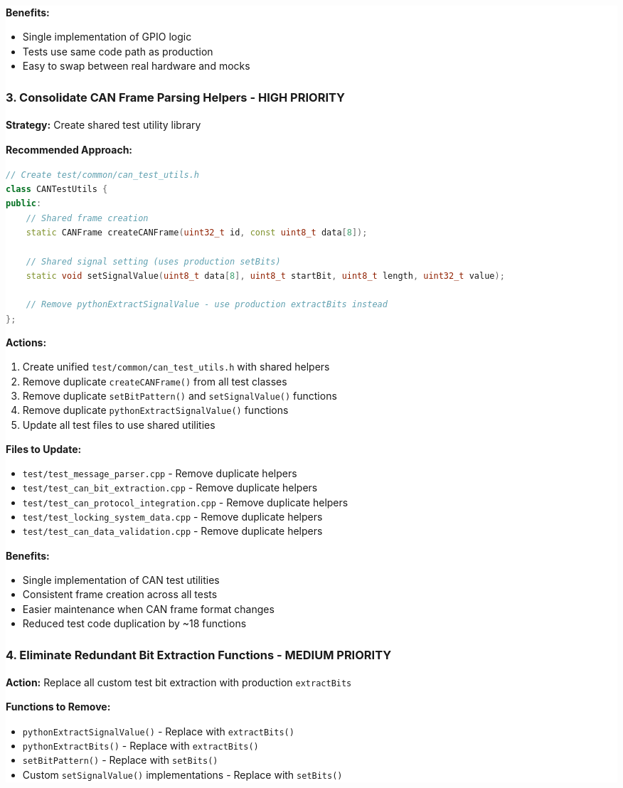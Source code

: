 **Benefits:**
- Single implementation of GPIO logic
- Tests use same code path as production
- Easy to swap between real hardware and mocks

### 3. **Consolidate CAN Frame Parsing Helpers** - HIGH PRIORITY

**Strategy:** Create shared test utility library

**Recommended Approach:**
```cpp
// Create test/common/can_test_utils.h
class CANTestUtils {
public:
    // Shared frame creation
    static CANFrame createCANFrame(uint32_t id, const uint8_t data[8]);
    
    // Shared signal setting (uses production setBits)
    static void setSignalValue(uint8_t data[8], uint8_t startBit, uint8_t length, uint32_t value);
    
    // Remove pythonExtractSignalValue - use production extractBits instead
};
```

**Actions:**
1. Create unified `test/common/can_test_utils.h` with shared helpers
2. Remove duplicate `createCANFrame()` from all test classes
3. Remove duplicate `setBitPattern()` and `setSignalValue()` functions
4. Remove duplicate `pythonExtractSignalValue()` functions
5. Update all test files to use shared utilities

**Files to Update:**
- `test/test_message_parser.cpp` - Remove duplicate helpers
- `test/test_can_bit_extraction.cpp` - Remove duplicate helpers
- `test/test_can_protocol_integration.cpp` - Remove duplicate helpers
- `test/test_locking_system_data.cpp` - Remove duplicate helpers
- `test/test_can_data_validation.cpp` - Remove duplicate helpers

**Benefits:**
- Single implementation of CAN test utilities
- Consistent frame creation across all tests
- Easier maintenance when CAN frame format changes
- Reduced test code duplication by ~18 functions

### 4. **Eliminate Redundant Bit Extraction Functions** - MEDIUM PRIORITY

**Action:** Replace all custom test bit extraction with production `extractBits`

**Functions to Remove:**
- `pythonExtractSignalValue()` - Replace with `extractBits()`
- `pythonExtractBits()` - Replace with `extractBits()`
- `setBitPattern()` - Replace with `setBits()`
- Custom `setSignalValue()` implementations - Replace with `setBits()`
